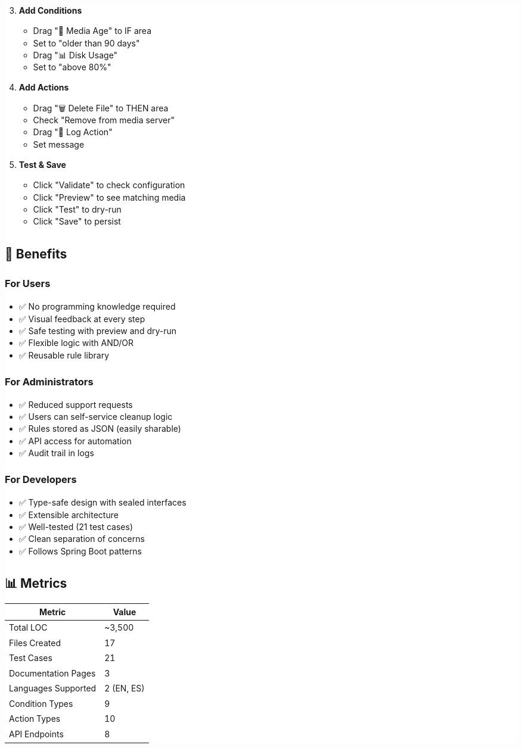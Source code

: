 3. **Add Conditions**
   - Drag "📅 Media Age" to IF area
   - Set to "older than 90 days"
   - Drag "📊 Disk Usage"
   - Set to "above 80%"

4. **Add Actions**
   - Drag "🗑️ Delete File" to THEN area
   - Check "Remove from media server"
   - Drag "📝 Log Action"
   - Set message

5. **Test & Save**
   - Click "Validate" to check configuration
   - Click "Preview" to see matching media
   - Click "Test" to dry-run
   - Click "Save" to persist

## 🚀 Benefits

### For Users
- ✅ No programming knowledge required
- ✅ Visual feedback at every step
- ✅ Safe testing with preview and dry-run
- ✅ Flexible logic with AND/OR
- ✅ Reusable rule library

### For Administrators
- ✅ Reduced support requests
- ✅ Users can self-service cleanup logic
- ✅ Rules stored as JSON (easily sharable)
- ✅ API access for automation
- ✅ Audit trail in logs

### For Developers
- ✅ Type-safe design with sealed interfaces
- ✅ Extensible architecture
- ✅ Well-tested (21 test cases)
- ✅ Clean separation of concerns
- ✅ Follows Spring Boot patterns

## 📊 Metrics

| Metric | Value |
|--------|-------|
| Total LOC | ~3,500 |
| Files Created | 17 |
| Test Cases | 21 |
| Documentation Pages | 3 |
| Languages Supported | 2 (EN, ES) |
| Condition Types | 9 |
| Action Types | 10 |
| API Endpoints | 8 |
